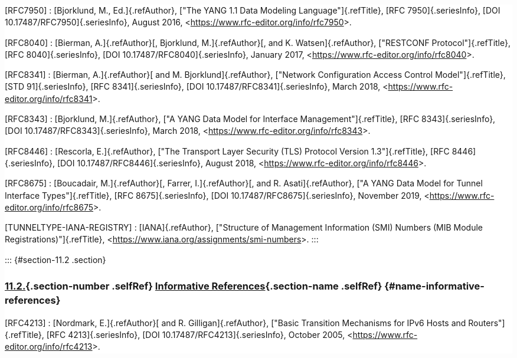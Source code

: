 \[RFC7950\]
:   [Bjorklund, M., Ed.]{.refAuthor}, [\"The YANG 1.1 Data Modeling
    Language\"]{.refTitle}, [RFC 7950]{.seriesInfo}, [DOI
    10.17487/RFC7950]{.seriesInfo}, August 2016,
    \<<https://www.rfc-editor.org/info/rfc7950>\>.

\[RFC8040\]
:   [Bierman, A.]{.refAuthor}[, Bjorklund, M.]{.refAuthor}[, and K.
    Watsen]{.refAuthor}, [\"RESTCONF Protocol\"]{.refTitle}, [RFC
    8040]{.seriesInfo}, [DOI 10.17487/RFC8040]{.seriesInfo}, January
    2017, \<<https://www.rfc-editor.org/info/rfc8040>\>.

\[RFC8341\]
:   [Bierman, A.]{.refAuthor}[ and M. Bjorklund]{.refAuthor}, [\"Network
    Configuration Access Control Model\"]{.refTitle}, [STD
    91]{.seriesInfo}, [RFC 8341]{.seriesInfo}, [DOI
    10.17487/RFC8341]{.seriesInfo}, March 2018,
    \<<https://www.rfc-editor.org/info/rfc8341>\>.

\[RFC8343\]
:   [Bjorklund, M.]{.refAuthor}, [\"A YANG Data Model for Interface
    Management\"]{.refTitle}, [RFC 8343]{.seriesInfo}, [DOI
    10.17487/RFC8343]{.seriesInfo}, March 2018,
    \<<https://www.rfc-editor.org/info/rfc8343>\>.

\[RFC8446\]
:   [Rescorla, E.]{.refAuthor}, [\"The Transport Layer Security (TLS)
    Protocol Version 1.3\"]{.refTitle}, [RFC 8446]{.seriesInfo}, [DOI
    10.17487/RFC8446]{.seriesInfo}, August 2018,
    \<<https://www.rfc-editor.org/info/rfc8446>\>.

\[RFC8675\]
:   [Boucadair, M.]{.refAuthor}[, Farrer, I.]{.refAuthor}[, and R.
    Asati]{.refAuthor}, [\"A YANG Data Model for Tunnel Interface
    Types\"]{.refTitle}, [RFC 8675]{.seriesInfo}, [DOI
    10.17487/RFC8675]{.seriesInfo}, November 2019,
    \<<https://www.rfc-editor.org/info/rfc8675>\>.

\[TUNNELTYPE-IANA-REGISTRY\]
:   [IANA]{.refAuthor}, [\"Structure of Management Information (SMI)
    Numbers (MIB Module Registrations)\"]{.refTitle},
    \<<https://www.iana.org/assignments/smi-numbers>\>.
:::

::: {#section-11.2 .section}
### [11.2.](#section-11.2){.section-number .selfRef} [Informative References](#name-informative-references){.section-name .selfRef} {#name-informative-references}

\[RFC4213\]
:   [Nordmark, E.]{.refAuthor}[ and R. Gilligan]{.refAuthor}, [\"Basic
    Transition Mechanisms for IPv6 Hosts and Routers\"]{.refTitle}, [RFC
    4213]{.seriesInfo}, [DOI 10.17487/RFC4213]{.seriesInfo}, October
    2005, \<<https://www.rfc-editor.org/info/rfc4213>\>.
